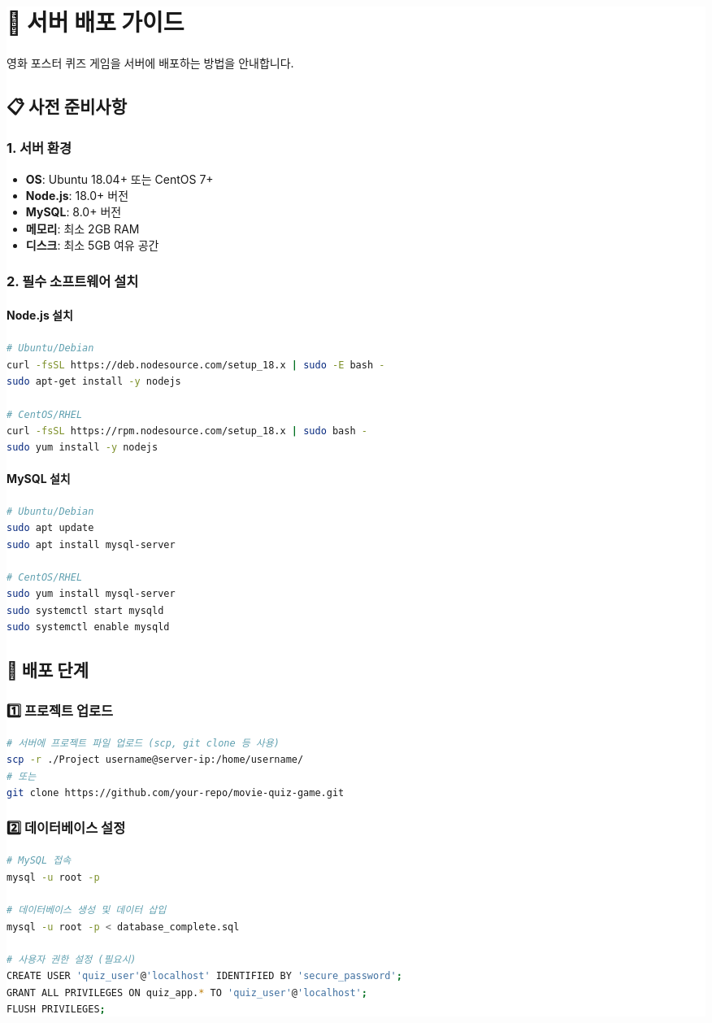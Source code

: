# 🚀 서버 배포 가이드

영화 포스터 퀴즈 게임을 서버에 배포하는 방법을 안내합니다.

## 📋 사전 준비사항

### 1. 서버 환경
- **OS**: Ubuntu 18.04+ 또는 CentOS 7+
- **Node.js**: 18.0+ 버전
- **MySQL**: 8.0+ 버전
- **메모리**: 최소 2GB RAM
- **디스크**: 최소 5GB 여유 공간

### 2. 필수 소프트웨어 설치

#### Node.js 설치
```bash
# Ubuntu/Debian
curl -fsSL https://deb.nodesource.com/setup_18.x | sudo -E bash -
sudo apt-get install -y nodejs

# CentOS/RHEL
curl -fsSL https://rpm.nodesource.com/setup_18.x | sudo bash -
sudo yum install -y nodejs
```

#### MySQL 설치
```bash
# Ubuntu/Debian
sudo apt update
sudo apt install mysql-server

# CentOS/RHEL
sudo yum install mysql-server
sudo systemctl start mysqld
sudo systemctl enable mysqld
```

## 🔧 배포 단계

### 1️⃣ 프로젝트 업로드
```bash
# 서버에 프로젝트 파일 업로드 (scp, git clone 등 사용)
scp -r ./Project username@server-ip:/home/username/
# 또는
git clone https://github.com/your-repo/movie-quiz-game.git
```

### 2️⃣ 데이터베이스 설정
```bash
# MySQL 접속
mysql -u root -p

# 데이터베이스 생성 및 데이터 삽입
mysql -u root -p < database_complete.sql

# 사용자 권한 설정 (필요시)
CREATE USER 'quiz_user'@'localhost' IDENTIFIED BY 'secure_password';
GRANT ALL PRIVILEGES ON quiz_app.* TO 'quiz_user'@'localhost';
FLUSH PRIVILEGES;
```
